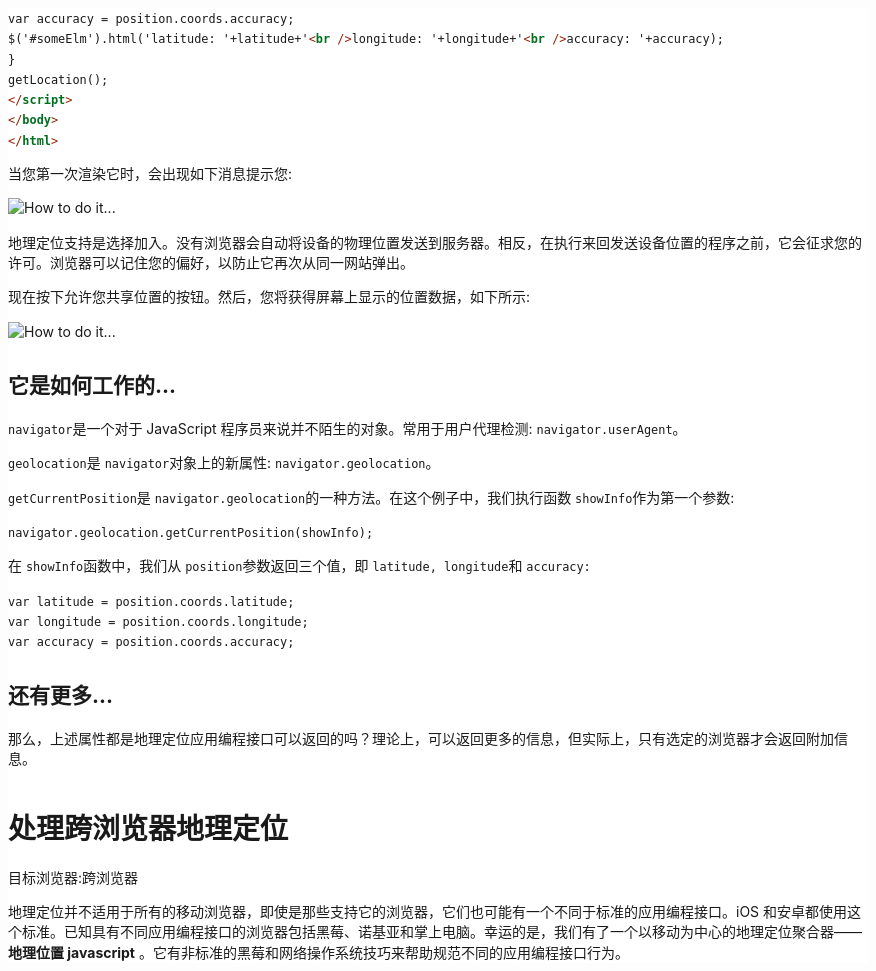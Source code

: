 ```html
var accuracy = position.coords.accuracy;
$('#someElm').html('latitude: '+latitude+'<br />longitude: '+longitude+'<br />accuracy: '+accuracy);
}
getLocation();
</script>
</body>
</html>

```

当您第一次渲染它时，会出现如下消息提示您:

![How to do it...](graphics/1963_05_02.jpg)

地理定位支持是选择加入。没有浏览器会自动将设备的物理位置发送到服务器。相反，在执行来回发送设备位置的程序之前，它会征求您的许可。浏览器可以记住您的偏好，以防止它再次从同一网站弹出。

现在按下允许您共享位置的按钮。然后，您将获得屏幕上显示的位置数据，如下所示:

![How to do it...](graphics/1963_05_03.jpg)

## 它是如何工作的...

`navigator`是一个对于 JavaScript 程序员来说并不陌生的对象。常用于用户代理检测: `navigator.userAgent`。

`geolocation`是 `navigator`对象上的新属性: `navigator.geolocation`。

`getCurrentPosition`是 `navigator.geolocation`的一种方法。在这个例子中，我们执行函数 `showInfo`作为第一个参数:

```html
navigator.geolocation.getCurrentPosition(showInfo);

```

在 `showInfo`函数中，我们从 `position`参数返回三个值，即 `latitude, longitude`和 `accuracy:`

```html
var latitude = position.coords.latitude;
var longitude = position.coords.longitude;
var accuracy = position.coords.accuracy;

```

## 还有更多...

那么，上述属性都是地理定位应用编程接口可以返回的吗？理论上，可以返回更多的信息，但实际上，只有选定的浏览器才会返回附加信息。

# 处理跨浏览器地理定位

目标浏览器:跨浏览器

地理定位并不适用于所有的移动浏览器，即使是那些支持它的浏览器，它们也可能有一个不同于标准的应用编程接口。iOS 和安卓都使用这个标准。已知具有不同应用编程接口的浏览器包括黑莓、诺基亚和掌上电脑。幸运的是，我们有了一个以移动为中心的地理定位聚合器——**地理位置 javascript** 。它有非标准的黑莓和网络操作系统技巧来帮助规范不同的应用编程接口行为。
